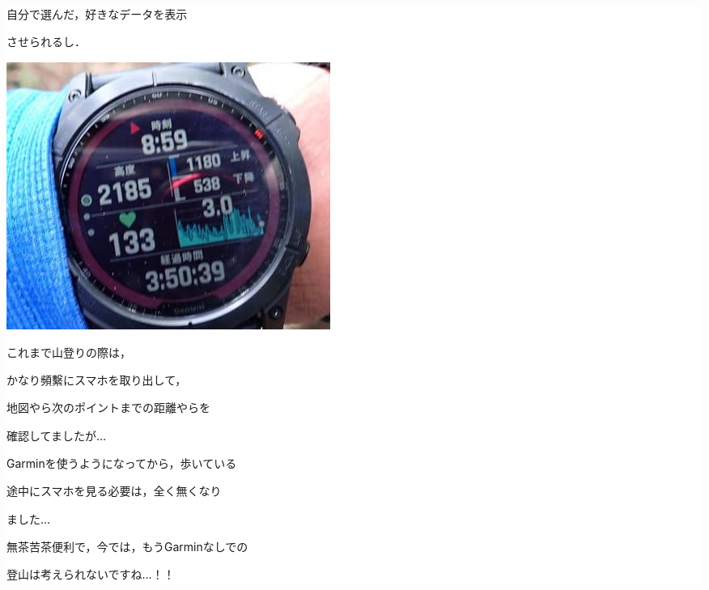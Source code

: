 


自分で選んだ，好きなデータを表示


させられるし．




![7e4e740582fb5378b4c813e05dcebde8.jpg](images/7e4e740582fb5378b4c813e05dcebde8.jpg)







これまで山登りの際は，


かなり頻繫にスマホを取り出して，


地図やら次のポイントまでの距離やらを


確認してましたが…


Garminを使うようになってから，歩いている


途中にスマホを見る必要は，全く無くなり


ました…





無茶苦茶便利で，今では，もうGarminなしでの


登山は考えられないですね…！！




